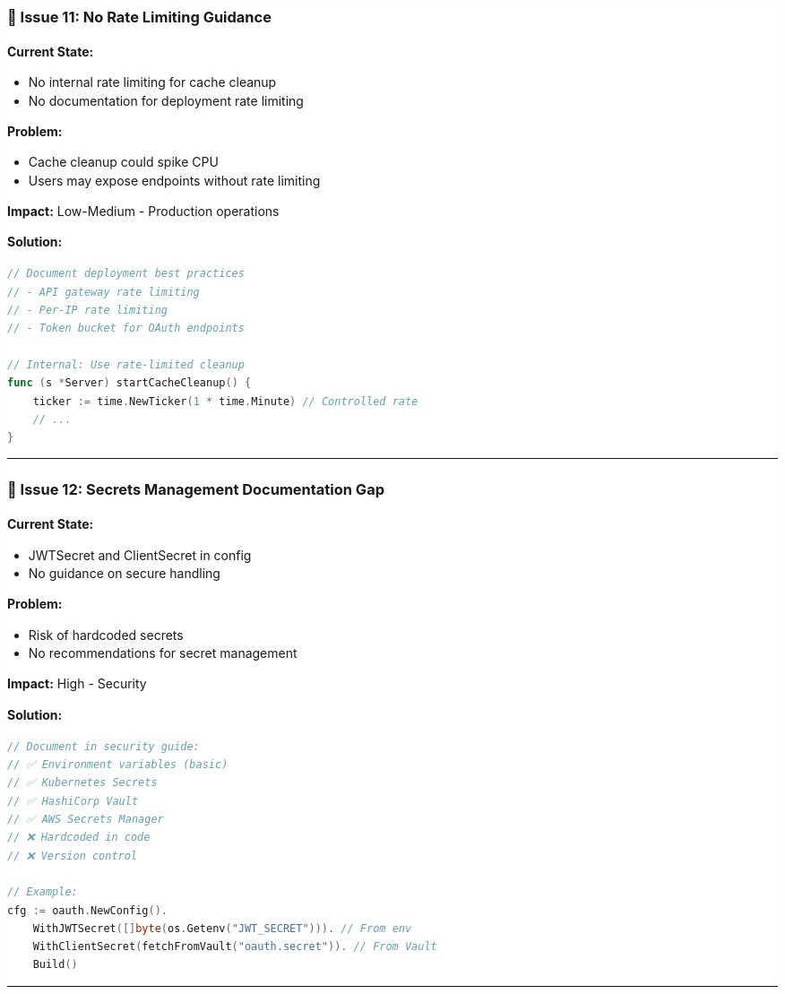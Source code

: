 ### 🔴 Issue 11: No Rate Limiting Guidance

**Current State:**
- No internal rate limiting for cache cleanup
- No documentation for deployment rate limiting

**Problem:**
- Cache cleanup could spike CPU
- Users may expose endpoints without rate limiting

**Impact:** Low-Medium - Production operations

**Solution:**
```go
// Document deployment best practices
// - API gateway rate limiting
// - Per-IP rate limiting
// - Token bucket for OAuth endpoints

// Internal: Use rate-limited cleanup
func (s *Server) startCacheCleanup() {
    ticker := time.NewTicker(1 * time.Minute) // Controlled rate
    // ...
}
```

---

### 🔴 Issue 12: Secrets Management Documentation Gap

**Current State:**
- JWTSecret and ClientSecret in config
- No guidance on secure handling

**Problem:**
- Risk of hardcoded secrets
- No recommendations for secret management

**Impact:** High - Security

**Solution:**
```go
// Document in security guide:
// ✅ Environment variables (basic)
// ✅ Kubernetes Secrets
// ✅ HashiCorp Vault
// ✅ AWS Secrets Manager
// ❌ Hardcoded in code
// ❌ Version control

// Example:
cfg := oauth.NewConfig().
    WithJWTSecret([]byte(os.Getenv("JWT_SECRET"))). // From env
    WithClientSecret(fetchFromVault("oauth.secret")). // From Vault
    Build()
```

---